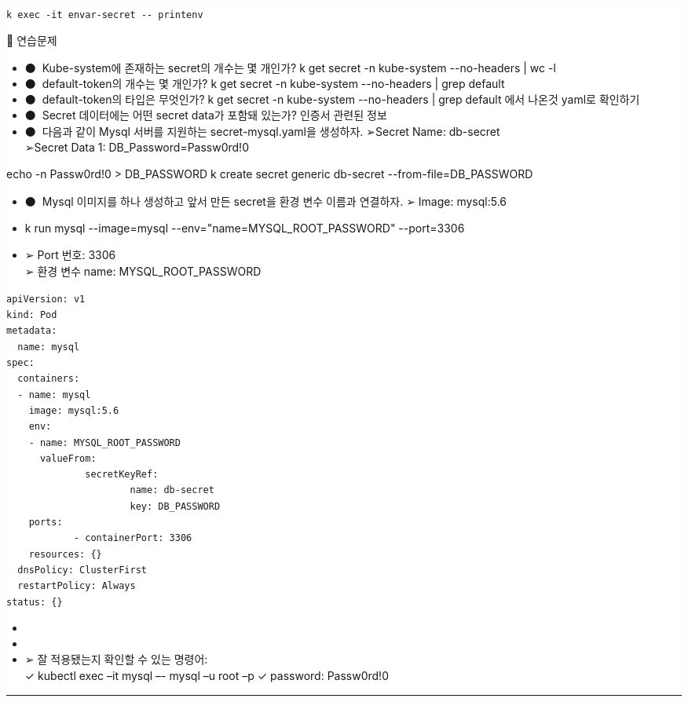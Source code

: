 ```
k exec -it envar-secret -- printenv
```

📝 연습문제
-   ⚫  Kube-system에 존재하는 secret의 개수는 몇 개인가?
    k get secret -n kube-system --no-headers | wc -l 
-   ⚫  default-token의 개수는 몇 개인가?
    k get secret -n kube-system --no-headers | grep default
-   ⚫  default-token의 타입은 무엇인가?
    k get secret -n kube-system --no-headers | grep default 에서 나온것 yaml로 확인하기 
-   ⚫  Secret 데이터에는 어떤 secret data가 포함돼 있는가?
    인증서 관련된 정보 
-   ⚫  다음과 같이 Mysql 서버를 지원하는 secret-mysql.yaml을 생성하자. ➢Secret Name: db-secret  
    ➢Secret Data 1: DB_Password=Passw0rd!0

echo -n Passw0rd!0 > DB_PASSWORD
k create secret generic db-secret --from-file=DB_PASSWORD
-   ⚫  Mysql 이미지를 하나 생성하고 앞서 만든 secret을 환경 변수 이름과 연결하자. ➢ Image: mysql:5.6
    
- k run mysql --image=mysql --env="name=MYSQL_ROOT_PASSWORD" --port=3306
- 
    ➢ Port 번호: 3306  
    ➢ 환경 변수 name: MYSQL_ROOT_PASSWORD
    

```
apiVersion: v1
kind: Pod
metadata:
  name: mysql
spec:
  containers:
  - name: mysql
    image: mysql:5.6
    env:
    - name: MYSQL_ROOT_PASSWORD
      valueFrom:
              secretKeyRef:
                      name: db-secret
                      key: DB_PASSWORD
    ports:
            - containerPort: 3306
    resources: {}
  dnsPolicy: ClusterFirst
  restartPolicy: Always
status: {}
```
- 
- 
- 
    ➢ 잘 적용됐는지 확인할 수 있는 명령어:  
    ✓ kubectl exec –it mysql –- mysql –u root –p ✓ password: Passw0rd!0

----- 
